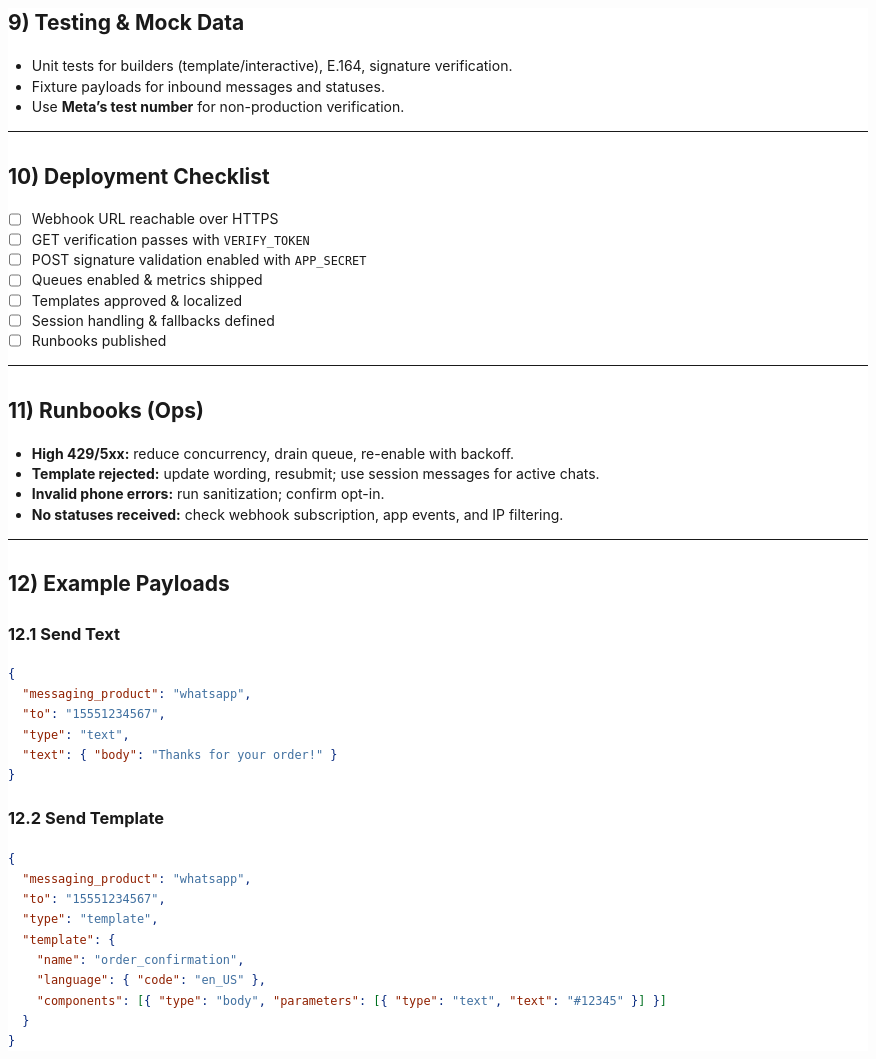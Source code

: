 
## 9) Testing & Mock Data
- Unit tests for builders (template/interactive), E.164, signature verification.
- Fixture payloads for inbound messages and statuses.
- Use **Meta’s test number** for non-production verification.

---

## 10) Deployment Checklist
- [ ] Webhook URL reachable over HTTPS
- [ ] GET verification passes with `VERIFY_TOKEN`
- [ ] POST signature validation enabled with `APP_SECRET`
- [ ] Queues enabled & metrics shipped
- [ ] Templates approved & localized
- [ ] Session handling & fallbacks defined
- [ ] Runbooks published

---

## 11) Runbooks (Ops)
- **High 429/5xx:** reduce concurrency, drain queue, re-enable with backoff.
- **Template rejected:** update wording, resubmit; use session messages for active chats.
- **Invalid phone errors:** run sanitization; confirm opt-in.
- **No statuses received:** check webhook subscription, app events, and IP filtering.

---

## 12) Example Payloads

### 12.1 Send Text
```json
{
  "messaging_product": "whatsapp",
  "to": "15551234567",
  "type": "text",
  "text": { "body": "Thanks for your order!" }
}
```

### 12.2 Send Template
```json
{
  "messaging_product": "whatsapp",
  "to": "15551234567",
  "type": "template",
  "template": {
    "name": "order_confirmation",
    "language": { "code": "en_US" },
    "components": [{ "type": "body", "parameters": [{ "type": "text", "text": "#12345" }] }]
  }
}
```
